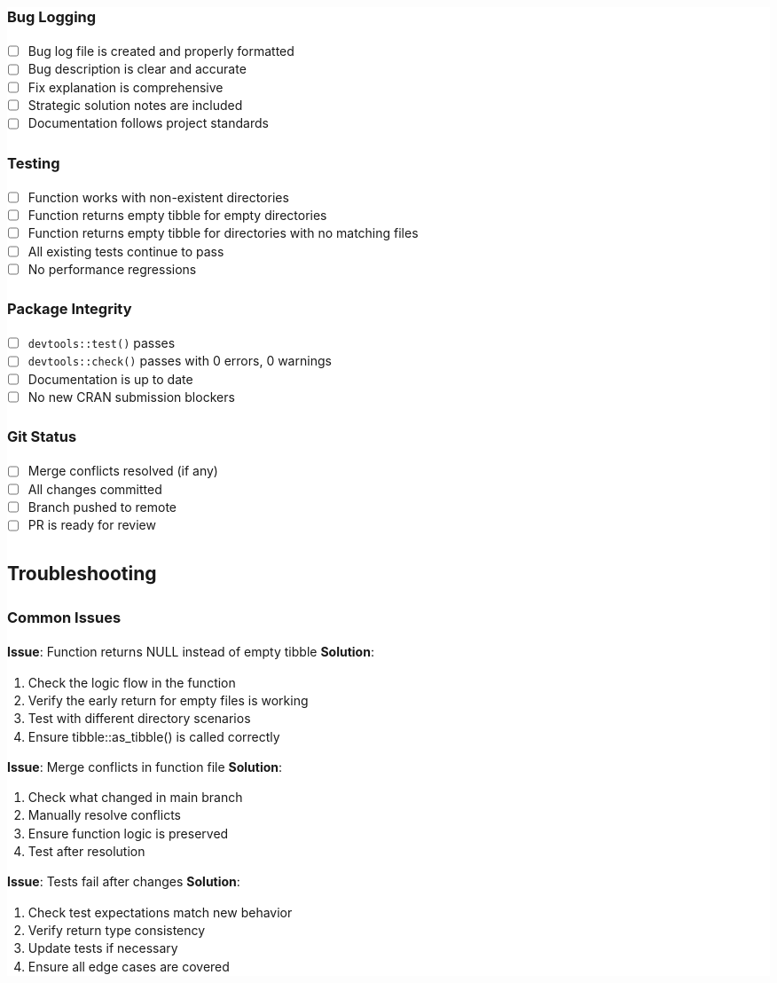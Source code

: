 ### Bug Logging
- [ ] Bug log file is created and properly formatted
- [ ] Bug description is clear and accurate
- [ ] Fix explanation is comprehensive
- [ ] Strategic solution notes are included
- [ ] Documentation follows project standards

### Testing
- [ ] Function works with non-existent directories
- [ ] Function returns empty tibble for empty directories
- [ ] Function returns empty tibble for directories with no matching files
- [ ] All existing tests continue to pass
- [ ] No performance regressions

### Package Integrity
- [ ] `devtools::test()` passes
- [ ] `devtools::check()` passes with 0 errors, 0 warnings
- [ ] Documentation is up to date
- [ ] No new CRAN submission blockers

### Git Status
- [ ] Merge conflicts resolved (if any)
- [ ] All changes committed
- [ ] Branch pushed to remote
- [ ] PR is ready for review

## Troubleshooting

### Common Issues

**Issue**: Function returns NULL instead of empty tibble
**Solution**: 
1. Check the logic flow in the function
2. Verify the early return for empty files is working
3. Test with different directory scenarios
4. Ensure tibble::as_tibble() is called correctly

**Issue**: Merge conflicts in function file
**Solution**: 
1. Check what changed in main branch
2. Manually resolve conflicts
3. Ensure function logic is preserved
4. Test after resolution

**Issue**: Tests fail after changes
**Solution**: 
1. Check test expectations match new behavior
2. Verify return type consistency
3. Update tests if necessary
4. Ensure all edge cases are covered

